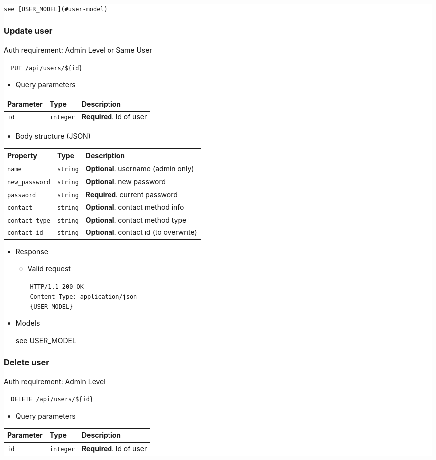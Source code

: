     see [USER_MODEL](#user-model)

### Update user
Auth requirement: Admin Level or Same User

```
  PUT /api/users/${id}
```

- Query parameters


| Parameter | Type     | Description                       |
| :-------- | :------- | :-------------------------------- |
| `id`      | `integer` | **Required**. Id of user|

- Body structure (JSON)

| Property | Type     | Description                       |
| :-------- | :------- | :-------------------------------- |
| `name` | `string` | **Optional**. username (admin only)|
| `new_password` | `string` | **Optional**. new password|
| `password` | `string` | **Required**. current password|
| `contact` | `string` | **Optional**. contact method info|
| `contact_type` | `string` | **Optional**. contact method type|
| `contact_id` | `string` | **Optional**. contact id (to overwrite)|

- Response
    - Valid request
    ```
        HTTP/1.1 200 OK
        Content-Type: application/json
        {USER_MODEL}
    ```

- Models 

    see [USER_MODEL](#user-model)


### Delete user
Auth requirement: Admin Level

```
  DELETE /api/users/${id}
```

- Query parameters


| Parameter | Type     | Description                       |
| :-------- | :------- | :-------------------------------- |
| `id`      | `integer` | **Required**. Id of user|
